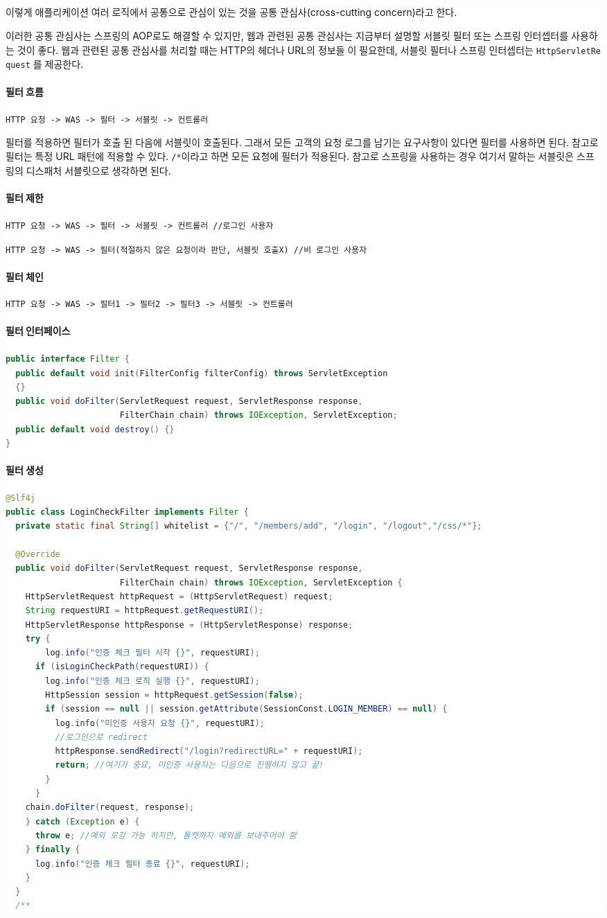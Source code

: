 이렇게 애플리케이션 여러 로직에서 공통으로 관심이 있는 것을 공통 관심사(cross-cutting concern)라고 한다.

이러한 공통 관심사는 스프링의 AOP로도 해결할 수 있지만, 웹과 관련된 공통 관심사는 지금부터 설명할 서블릿 필터
또는 스프링 인터셉터를 사용하는 것이 좋다. 웹과 관련된 공통 관심사를 처리할 때는 HTTP의 헤더나 URL의 정보들
이 필요한데, 서블릿 필터나 스프링 인터셉터는 `HttpServletRequest` 를 제공한다.

#### 필터 흐름
`HTTP 요청 -> WAS -> 필터 -> 서블릿 -> 컨트롤러`

필터를 적용하면 필터가 호출 된 다음에 서블릿이 호출된다. 
그래서 모든 고객의 요청 로그를 남기는 요구사항이 있다면 필터를 사용하면 된다.
참고로 필터는 특정 URL 패턴에 적용할 수 있다.
`/*`이라고 하면 모든 요청에 필터가 적용된다.
참고로 스프링을 사용하는 경우 여기서 말하는 서블릿은 스프링의 디스패처 서블릿으로 생각하면 된다.

#### 필터 제한
`HTTP 요청 -> WAS -> 필터 -> 서블릿 -> 컨트롤러 //로그인 사용자`

`HTTP 요청 -> WAS -> 필터(적절하지 않은 요청이라 판단, 서블릿 호출X) //비 로그인 사용자`

#### 필터 체인
`HTTP 요청 -> WAS -> 필터1 -> 필터2 -> 필터3 -> 서블릿 -> 컨트롤러`

#### 필터 인터페이스
```java
public interface Filter {
  public default void init(FilterConfig filterConfig) throws ServletException
  {}
  public void doFilter(ServletRequest request, ServletResponse response, 
                       FilterChain chain) throws IOException, ServletException;
  public default void destroy() {}
}
```
#### 필터 생성
```java
@Slf4j
public class LoginCheckFilter implements Filter {
  private static final String[] whitelist = {"/", "/members/add", "/login", "/logout","/css/*"};
  
  @Override
  public void doFilter(ServletRequest request, ServletResponse response, 
                       FilterChain chain) throws IOException, ServletException {
    HttpServletRequest httpRequest = (HttpServletRequest) request;
    String requestURI = httpRequest.getRequestURI();
    HttpServletResponse httpResponse = (HttpServletResponse) response;
    try {
        log.info("인증 체크 필터 시작 {}", requestURI);
      if (isLoginCheckPath(requestURI)) {
        log.info("인증 체크 로직 실행 {}", requestURI);
        HttpSession session = httpRequest.getSession(false);
        if (session == null || session.getAttribute(SessionConst.LOGIN_MEMBER) == null) {
          log.info("미인증 사용자 요청 {}", requestURI);
          //로그인으로 redirect
          httpResponse.sendRedirect("/login?redirectURL=" + requestURI);
          return; //여기가 중요, 미인증 사용자는 다음으로 진행하지 않고 끝!
        }
      }
    chain.doFilter(request, response);
    } catch (Exception e) {
      throw e; //예외 로깅 가능 하지만, 톰캣까지 예외를 보내주어야 함
    } finally {
      log.info("인증 체크 필터 종료 {}", requestURI);
    }
  }
  /**
```